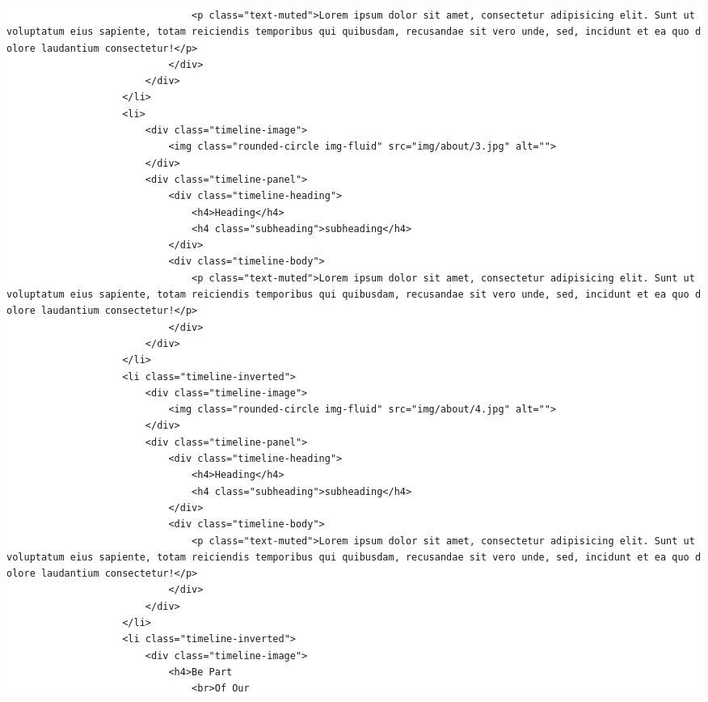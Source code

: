                                     <p class="text-muted">Lorem ipsum dolor sit amet, consectetur adipisicing elit. Sunt ut voluptatum eius sapiente, totam reiciendis temporibus qui quibusdam, recusandae sit vero unde, sed, incidunt et ea quo dolore laudantium consectetur!</p>
                                </div>
                            </div>
                        </li>
                        <li>
                            <div class="timeline-image">
                                <img class="rounded-circle img-fluid" src="img/about/3.jpg" alt="">
                            </div>
                            <div class="timeline-panel">
                                <div class="timeline-heading">
                                    <h4>Heading</h4>
                                    <h4 class="subheading">subheading</h4>
                                </div>
                                <div class="timeline-body">
                                    <p class="text-muted">Lorem ipsum dolor sit amet, consectetur adipisicing elit. Sunt ut voluptatum eius sapiente, totam reiciendis temporibus qui quibusdam, recusandae sit vero unde, sed, incidunt et ea quo dolore laudantium consectetur!</p>
                                </div>
                            </div>
                        </li>
                        <li class="timeline-inverted">
                            <div class="timeline-image">
                                <img class="rounded-circle img-fluid" src="img/about/4.jpg" alt="">
                            </div>
                            <div class="timeline-panel">
                                <div class="timeline-heading">
                                    <h4>Heading</h4>
                                    <h4 class="subheading">subheading</h4>
                                </div>
                                <div class="timeline-body">
                                    <p class="text-muted">Lorem ipsum dolor sit amet, consectetur adipisicing elit. Sunt ut voluptatum eius sapiente, totam reiciendis temporibus qui quibusdam, recusandae sit vero unde, sed, incidunt et ea quo dolore laudantium consectetur!</p>
                                </div>
                            </div>
                        </li>
                        <li class="timeline-inverted">
                            <div class="timeline-image">
                                <h4>Be Part
                                    <br>Of Our